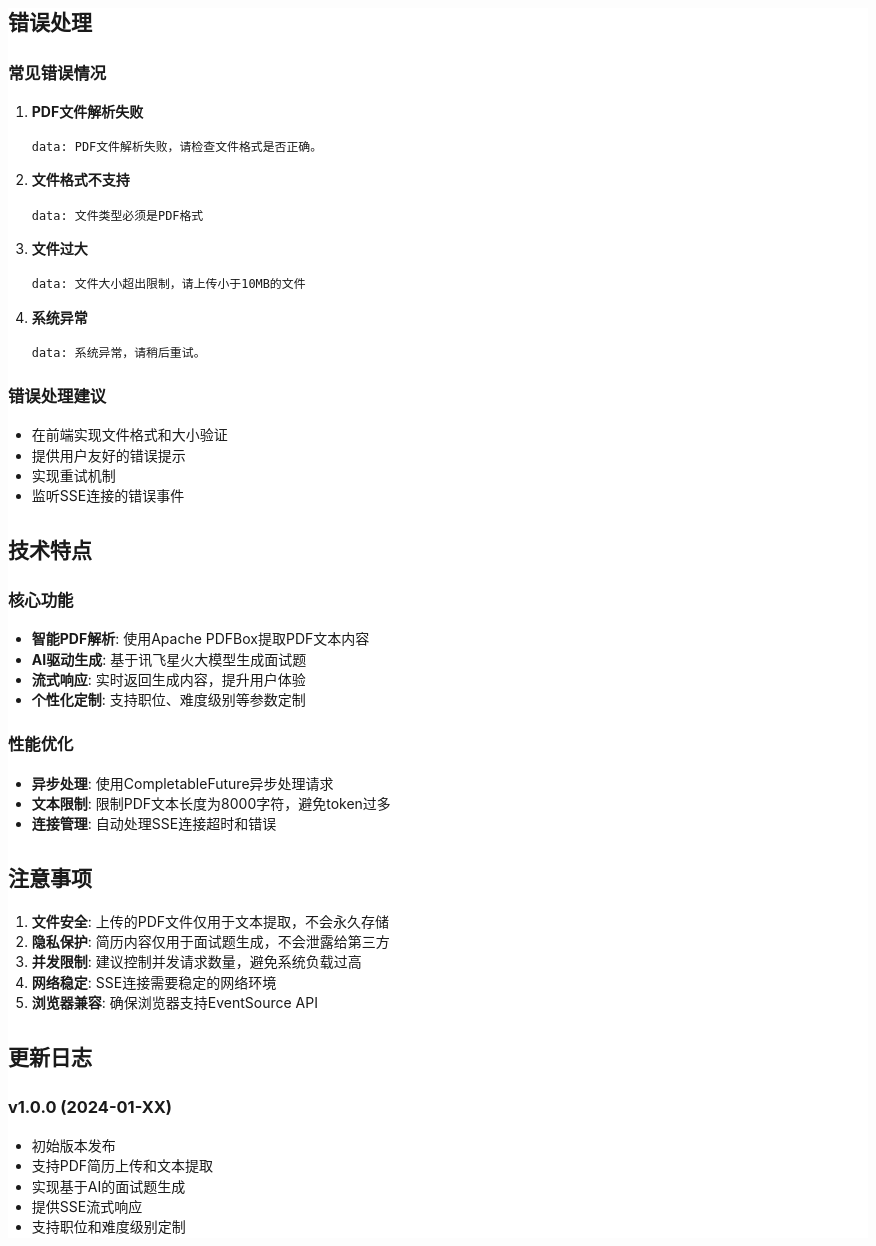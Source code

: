 ## 错误处理

### 常见错误情况

1. **PDF文件解析失败**
   ```
   data: PDF文件解析失败，请检查文件格式是否正确。
   ```

2. **文件格式不支持**
   ```
   data: 文件类型必须是PDF格式
   ```

3. **文件过大**
   ```
   data: 文件大小超出限制，请上传小于10MB的文件
   ```

4. **系统异常**
   ```
   data: 系统异常，请稍后重试。
   ```

### 错误处理建议

- 在前端实现文件格式和大小验证
- 提供用户友好的错误提示
- 实现重试机制
- 监听SSE连接的错误事件

## 技术特点

### 核心功能
- **智能PDF解析**: 使用Apache PDFBox提取PDF文本内容
- **AI驱动生成**: 基于讯飞星火大模型生成面试题
- **流式响应**: 实时返回生成内容，提升用户体验
- **个性化定制**: 支持职位、难度级别等参数定制

### 性能优化
- **异步处理**: 使用CompletableFuture异步处理请求
- **文本限制**: 限制PDF文本长度为8000字符，避免token过多
- **连接管理**: 自动处理SSE连接超时和错误

## 注意事项

1. **文件安全**: 上传的PDF文件仅用于文本提取，不会永久存储
2. **隐私保护**: 简历内容仅用于面试题生成，不会泄露给第三方
3. **并发限制**: 建议控制并发请求数量，避免系统负载过高
4. **网络稳定**: SSE连接需要稳定的网络环境
5. **浏览器兼容**: 确保浏览器支持EventSource API

## 更新日志

### v1.0.0 (2024-01-XX)
- 初始版本发布
- 支持PDF简历上传和文本提取
- 实现基于AI的面试题生成
- 提供SSE流式响应
- 支持职位和难度级别定制